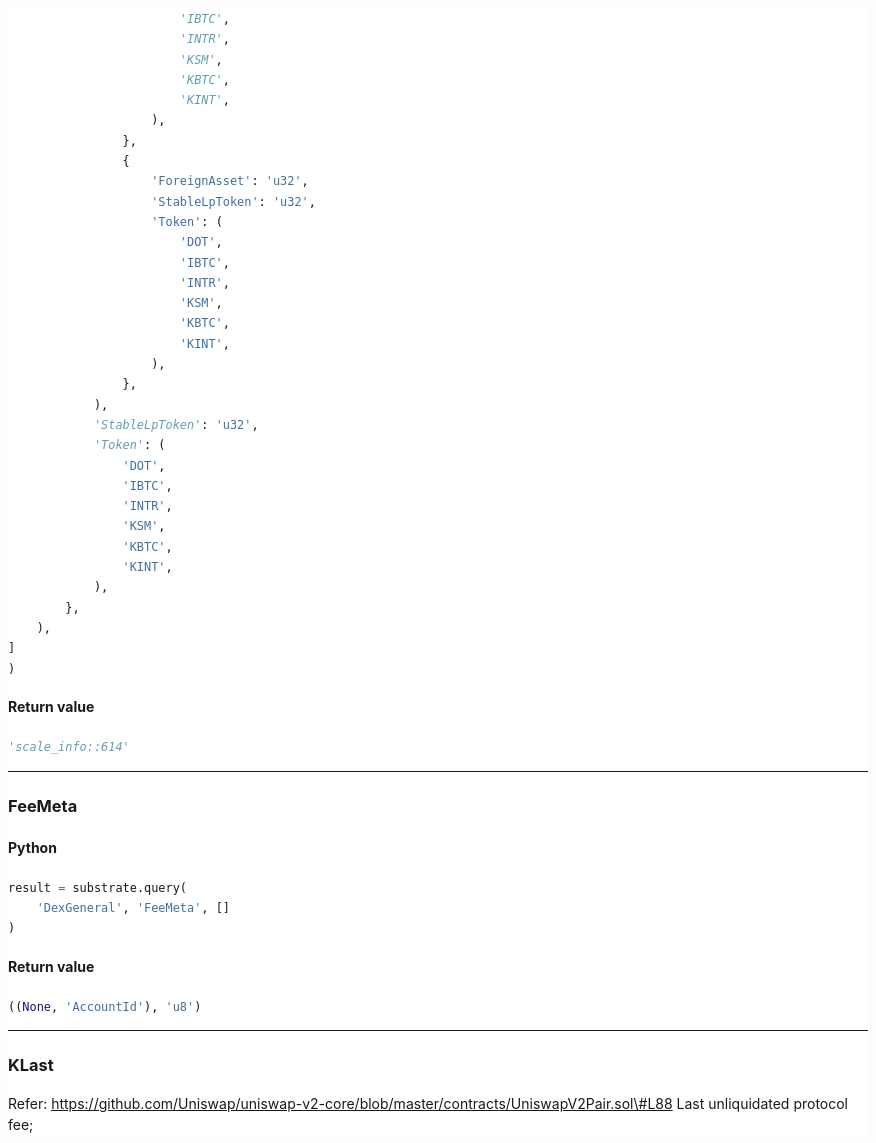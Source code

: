 ```python
                        'IBTC',
                        'INTR',
                        'KSM',
                        'KBTC',
                        'KINT',
                    ),
                },
                {
                    'ForeignAsset': 'u32',
                    'StableLpToken': 'u32',
                    'Token': (
                        'DOT',
                        'IBTC',
                        'INTR',
                        'KSM',
                        'KBTC',
                        'KINT',
                    ),
                },
            ),
            'StableLpToken': 'u32',
            'Token': (
                'DOT',
                'IBTC',
                'INTR',
                'KSM',
                'KBTC',
                'KINT',
            ),
        },
    ),
]
)
```

#### Return value
```python
'scale_info::614'
```
---------
### FeeMeta

#### Python
```python
result = substrate.query(
    'DexGeneral', 'FeeMeta', []
)
```

#### Return value
```python
((None, 'AccountId'), 'u8')
```
---------
### KLast
 Refer: https://github.com/Uniswap/uniswap-v2-core/blob/master/contracts/UniswapV2Pair.sol\#L88
 Last unliquidated protocol fee;
